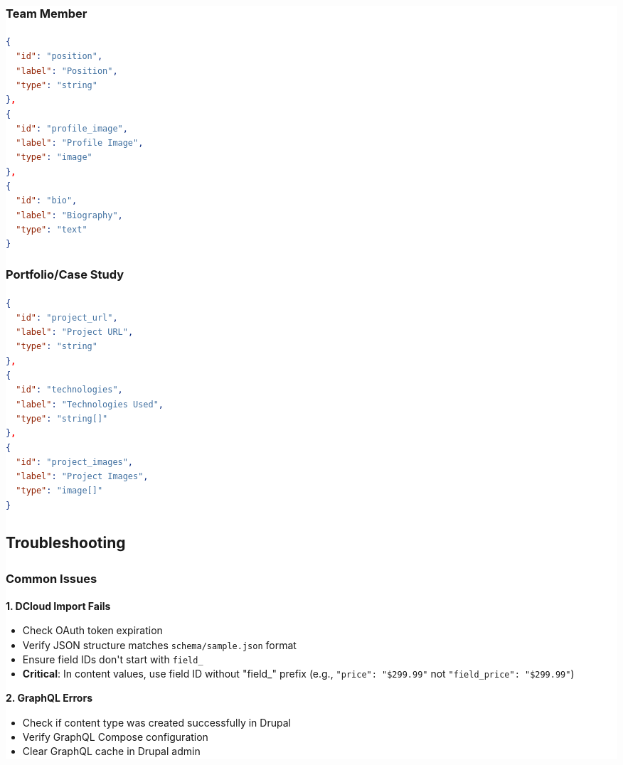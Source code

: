 ### Team Member
```json
{
  "id": "position",
  "label": "Position",
  "type": "string"
},
{
  "id": "profile_image",
  "label": "Profile Image",
  "type": "image"
},
{
  "id": "bio",
  "label": "Biography",
  "type": "text"
}
```

### Portfolio/Case Study
```json
{
  "id": "project_url",
  "label": "Project URL",
  "type": "string"
},
{
  "id": "technologies",
  "label": "Technologies Used",
  "type": "string[]"
},
{
  "id": "project_images",
  "label": "Project Images",
  "type": "image[]"
}
```

## Troubleshooting

### Common Issues

**1. DCloud Import Fails**
- Check OAuth token expiration
- Verify JSON structure matches `schema/sample.json` format
- Ensure field IDs don't start with `field_`
- **Critical**: In content values, use field ID without "field_" prefix (e.g., `"price": "$299.99"` not `"field_price": "$299.99"`)

**2. GraphQL Errors**
- Check if content type was created successfully in Drupal
- Verify GraphQL Compose configuration
- Clear GraphQL cache in Drupal admin
